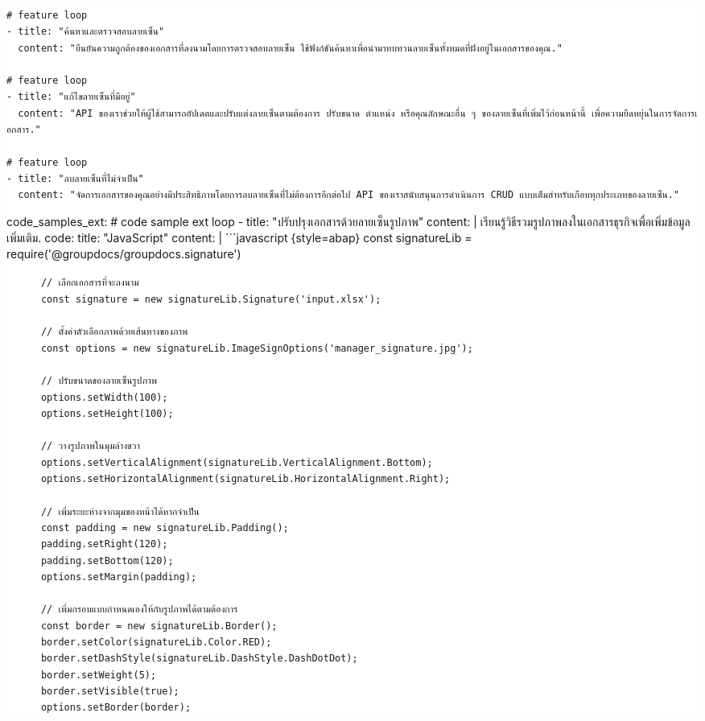     # feature loop
    - title: "ค้นหาและตรวจสอบลายเซ็น"
      content: "ยืนยันความถูกต้องของเอกสารที่ลงนามโดยการตรวจสอบลายเซ็น ใช้ฟังก์ชันค้นหาเพื่อนำมาทบทวนลายเซ็นทั้งหมดที่ฝังอยู่ในเอกสารของคุณ."

    # feature loop
    - title: "แก้ไขลายเซ็นที่มีอยู่"
      content: "API ของเราช่วยให้ผู้ใช้สามารถอัปเดตและปรับแต่งลายเซ็นตามต้องการ ปรับขนาด ตำแหน่ง หรือคุณลักษณะอื่น ๆ ของลายเซ็นที่เพิ่มไว้ก่อนหน้านี้ เพื่อความยืดหยุ่นในการจัดการเอกสาร."

    # feature loop
    - title: "ลบลายเซ็นที่ไม่จำเป็น"
      content: "จัดการเอกสารของคุณอย่างมีประสิทธิภาพโดยการลบลายเซ็นที่ไม่ต้องการอีกต่อไป API ของเราสนับสนุนการดำเนินการ CRUD แบบเต็มสำหรับเกือบทุกประเภทของลายเซ็น."
      
  code_samples_ext:
    # code sample ext loop
    - title: "ปรับปรุงเอกสารด้วยลายเซ็นรูปภาพ"
      content: |
        เรียนรู้วิธีรวมรูปภาพลงในเอกสารธุรกิจเพื่อเพิ่มข้อมูลเพิ่มเติม.
      code:
        title: "JavaScript"
        content: |
          ```javascript {style=abap}
          const signatureLib = require('@groupdocs/groupdocs.signature')
          
          // เลือกเอกสารที่จะลงนาม
          const signature = new signatureLib.Signature('input.xlsx');

          // ตั้งค่าตัวเลือกภาพด้วยเส้นทางของภาพ
          const options = new signatureLib.ImageSignOptions('manager_signature.jpg');

          // ปรับขนาดของลายเซ็นรูปภาพ
          options.setWidth(100);
          options.setHeight(100);

          // วางรูปภาพในมุมล่างขวา
          options.setVerticalAlignment(signatureLib.VerticalAlignment.Bottom);
          options.setHorizontalAlignment(signatureLib.HorizontalAlignment.Right);

          // เพิ่มระยะห่างจากมุมของหน้าได้หากจำเป็น
          const padding = new signatureLib.Padding();
          padding.setRight(120);
          padding.setBottom(120);
          options.setMargin(padding);

          // เพิ่มกรอบแบบกำหนดเองให้กับรูปภาพได้ตามต้องการ
          const border = new signatureLib.Border();
          border.setColor(signatureLib.Color.RED);
          border.setDashStyle(signatureLib.DashStyle.DashDotDot);
          border.setWeight(5);
          border.setVisible(true);
          options.setBorder(border);
